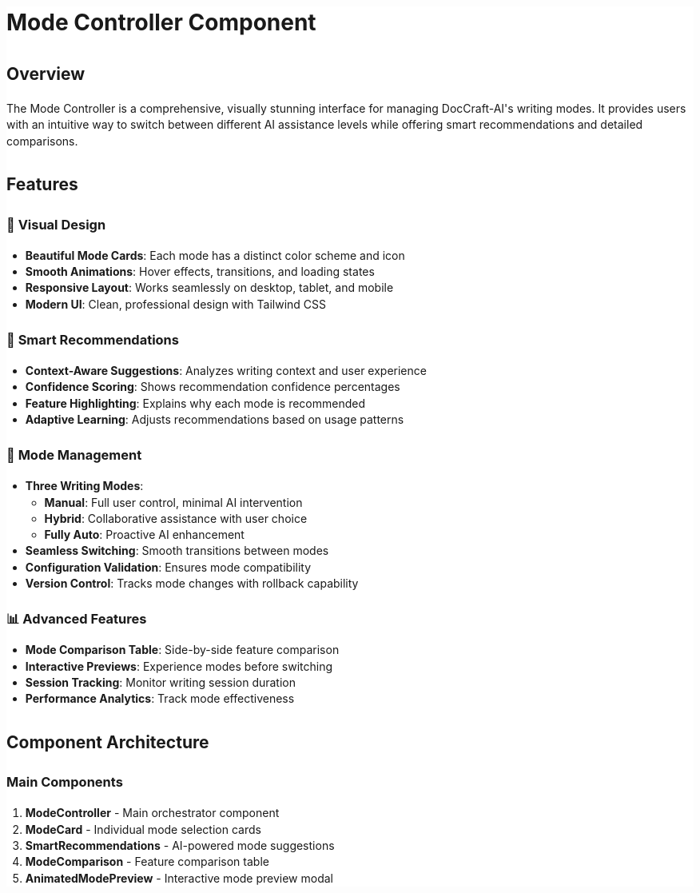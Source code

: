 # Mode Controller Component

## Overview

The Mode Controller is a comprehensive, visually stunning interface for managing DocCraft-AI's writing modes. It provides users with an intuitive way to switch between different AI assistance levels while offering smart recommendations and detailed comparisons.

## Features

### 🎨 **Visual Design**

- **Beautiful Mode Cards**: Each mode has a distinct color scheme and icon
- **Smooth Animations**: Hover effects, transitions, and loading states
- **Responsive Layout**: Works seamlessly on desktop, tablet, and mobile
- **Modern UI**: Clean, professional design with Tailwind CSS

### 🧠 **Smart Recommendations**

- **Context-Aware Suggestions**: Analyzes writing context and user experience
- **Confidence Scoring**: Shows recommendation confidence percentages
- **Feature Highlighting**: Explains why each mode is recommended
- **Adaptive Learning**: Adjusts recommendations based on usage patterns

### 🔄 **Mode Management**

- **Three Writing Modes**:
  - **Manual**: Full user control, minimal AI intervention
  - **Hybrid**: Collaborative assistance with user choice
  - **Fully Auto**: Proactive AI enhancement
- **Seamless Switching**: Smooth transitions between modes
- **Configuration Validation**: Ensures mode compatibility
- **Version Control**: Tracks mode changes with rollback capability

### 📊 **Advanced Features**

- **Mode Comparison Table**: Side-by-side feature comparison
- **Interactive Previews**: Experience modes before switching
- **Session Tracking**: Monitor writing session duration
- **Performance Analytics**: Track mode effectiveness

## Component Architecture

### Main Components

1. **ModeController** - Main orchestrator component
2. **ModeCard** - Individual mode selection cards
3. **SmartRecommendations** - AI-powered mode suggestions
4. **ModeComparison** - Feature comparison table
5. **AnimatedModePreview** - Interactive mode preview modal
